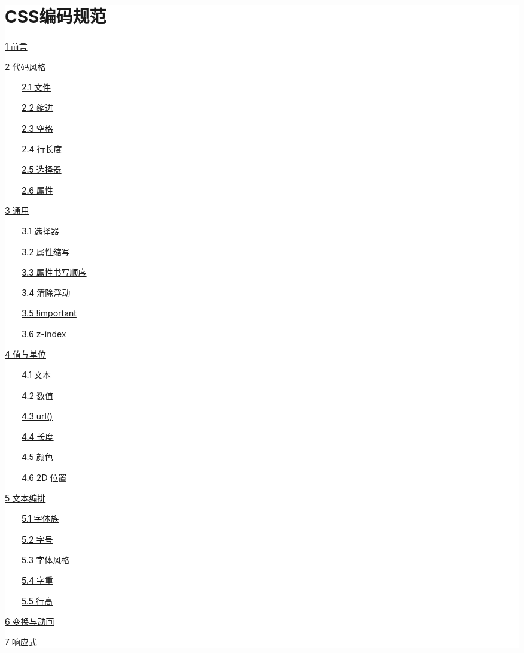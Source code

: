 
# CSS编码规范




[1 前言](#1)

[2 代码风格](#2)

　　[2.1 文件](#2-1)

　　[2.2 缩进](#2-2)

　　[2.3 空格](#2-3)

　　[2.4 行长度](#2-4)

　　[2.5 选择器](#2-5)

　　[2.6 属性](#2-6)

[3 通用](#3)

　　[3.1 选择器](#3-1)

　　[3.2 属性缩写](#3-2)

　　[3.3 属性书写顺序](#3-3)

　　[3.4 清除浮动](#3-4)

　　[3.5 !important](#3-5-important)

　　[3.6 z-index](#3-6-z-index)

[4 值与单位](#4)

　　[4.1 文本](#4-1)

　　[4.2 数值](#4-2)

　　[4.3 url()](#4-3-url)

　　[4.4 长度](#4-4)

　　[4.5 颜色](#4-5)

　　[4.6 2D 位置](#4-6-2d)

[5 文本编排](#5)

　　[5.1 字体族](#5-1)

　　[5.2 字号](#5-2)

　　[5.3 字体风格](#5-3)

　　[5.4 字重](#5-4)

　　[5.5 行高](#5-5)

[6 变换与动画](#6)

[7 响应式](#7)
